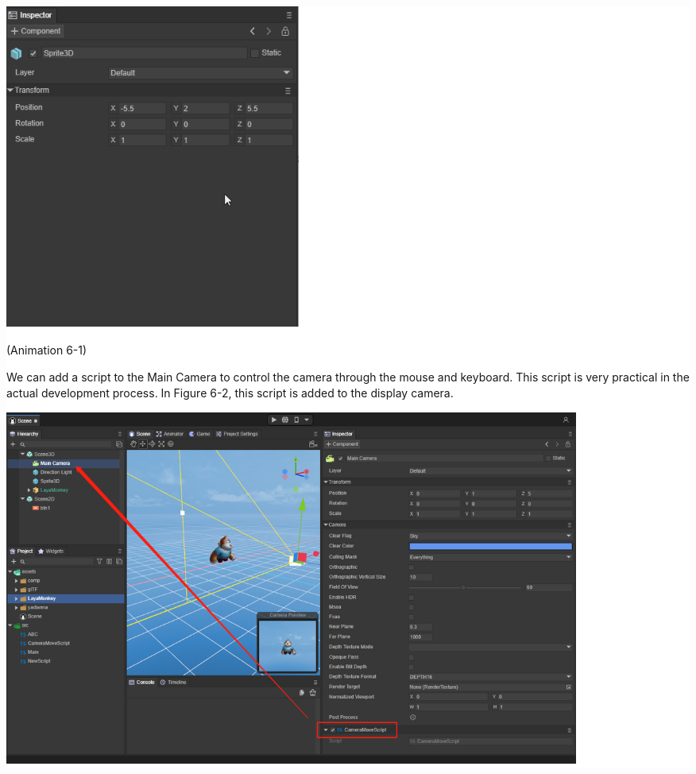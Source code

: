 <img src="img/6-1.gif" alt="6-1" style="zoom:80%;" />

(Animation 6-1)

We can add a script to the Main Camera to control the camera through the mouse and keyboard. This script is very practical in the actual development process. In Figure 6-2, this script is added to the display camera.

<img src="img/6-2.png" alt="6-2" style="zoom: 70%;" />
